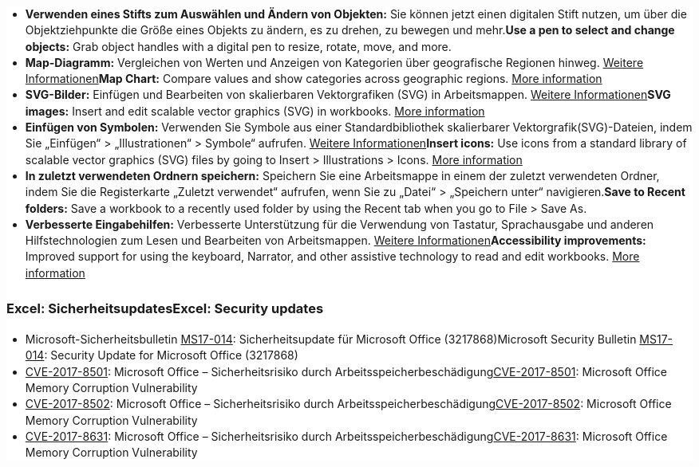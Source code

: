 -   <span data-ttu-id="59ecf-196">**Verwenden eines Stifts zum Auswählen und Ändern von Objekten:** Sie können jetzt einen digitalen Stift nutzen, um über die Objektziehpunkte die Größe eines Objekts zu ändern, es zu drehen, zu bewegen und mehr.</span><span class="sxs-lookup"><span data-stu-id="59ecf-196">**Use a pen to select and change objects:** Grab object handles with a digital pen to resize, rotate, move, and more.</span></span>
-   <span data-ttu-id="59ecf-p110">**Map-Diagramm:** Vergleichen von Werten und Anzeigen von Kategorien über geografische Regionen hinweg. [Weitere Informationen](https://support.office.com/article/f2cfed55-d622-42cd-8ec9-ec8a358b593b)</span><span class="sxs-lookup"><span data-stu-id="59ecf-p110">**Map Chart:** Compare values and show categories across geographic regions. [More information](https://support.office.com/article/f2cfed55-d622-42cd-8ec9-ec8a358b593b)</span></span>
-   <span data-ttu-id="59ecf-p111">**SVG-Bilder:** Einfügen und Bearbeiten von skalierbaren Vektorgrafiken (SVG) in Arbeitsmappen. [Weitere Informationen](https://support.office.com/article/69f29d39-194a-4072-8c35-dbe5e7ea528c)</span><span class="sxs-lookup"><span data-stu-id="59ecf-p111">**SVG images:** Insert and edit scalable vector graphics (SVG) in workbooks. [More information](https://support.office.com/article/69f29d39-194a-4072-8c35-dbe5e7ea528c)</span></span>
-   <span data-ttu-id="59ecf-p112">**Einfügen von Symbolen:**  Verwenden Sie Symbole aus einer Standardbibliothek skalierbarer Vektorgrafik(SVG)-Dateien, indem Sie „Einfügen“ \> „Illustrationen“ \> Symbole“ aufrufen. [Weitere Informationen](https://support.office.com/article/e2459f17-3996-4795-996e-b9a13486fa79)</span><span class="sxs-lookup"><span data-stu-id="59ecf-p112">**Insert icons:**  Use icons from a standard library of scalable vector graphics (SVG) files by going to Insert \> Illustrations \> Icons. [More information](https://support.office.com/article/e2459f17-3996-4795-996e-b9a13486fa79)</span></span>
-   <span data-ttu-id="59ecf-203">**In zuletzt verwendeten Ordnern speichern:** Speichern Sie eine Arbeitsmappe in einem der zuletzt verwendeten Ordner, indem Sie die Registerkarte „Zuletzt verwendet“ aufrufen, wenn Sie zu „Datei“ \> „Speichern unter“ navigieren.</span><span class="sxs-lookup"><span data-stu-id="59ecf-203">**Save to Recent folders:** Save a workbook to a recently used folder by using the Recent tab when you go to File \> Save As.</span></span>
-   <span data-ttu-id="59ecf-p113">**Verbesserte Eingabehilfen:** Verbesserte Unterstützung für die Verwendung von Tastatur, Sprachausgabe und anderen Hilfstechnologien zum Lesen und Bearbeiten von Arbeitsmappen. [Weitere Informationen](https://support.office.com/article/51fcb17a-b15b-4b13-ae04-d4f38ece3f78)</span><span class="sxs-lookup"><span data-stu-id="59ecf-p113">**Accessibility improvements:** Improved support for using the keyboard, Narrator, and other assistive technology to read and edit workbooks. [More information](https://support.office.com/article/51fcb17a-b15b-4b13-ae04-d4f38ece3f78)</span></span>

### <a name="excel-security-updates"></a><span data-ttu-id="59ecf-206">Excel: Sicherheitsupdates</span><span class="sxs-lookup"><span data-stu-id="59ecf-206">Excel: Security updates</span></span>
-   <span data-ttu-id="59ecf-207">Microsoft-Sicherheitsbulletin [MS17-014](https://technet.microsoft.com/library/security/ms17-014): Sicherheitsupdate für Microsoft Office (3217868)</span><span class="sxs-lookup"><span data-stu-id="59ecf-207">Microsoft Security Bulletin [MS17-014](https://technet.microsoft.com/library/security/ms17-014): Security Update for Microsoft Office (3217868)</span></span>
-   <span data-ttu-id="59ecf-208">[CVE-2017-8501](https://portal.msrc.microsoft.com/de-DE/security-guidance/advisory/CVE-2017-8501): Microsoft Office – Sicherheitsrisiko durch Arbeitsspeicherbeschädigung</span><span class="sxs-lookup"><span data-stu-id="59ecf-208">[CVE-2017-8501](https://portal.msrc.microsoft.com/de-DE/security-guidance/advisory/CVE-2017-8501): Microsoft Office Memory Corruption Vulnerability</span></span>
-   <span data-ttu-id="59ecf-209">[CVE-2017-8502](https://portal.msrc.microsoft.com/de-DE/security-guidance/advisory/CVE-2017-8502): Microsoft Office – Sicherheitsrisiko durch Arbeitsspeicherbeschädigung</span><span class="sxs-lookup"><span data-stu-id="59ecf-209">[CVE-2017-8502](https://portal.msrc.microsoft.com/de-DE/security-guidance/advisory/CVE-2017-8502): Microsoft Office Memory Corruption Vulnerability</span></span>
-   <span data-ttu-id="59ecf-210">[CVE-2017-8631](https://portal.msrc.microsoft.com/de-DE/security-guidance/advisory/CVE-2017-8631): Microsoft Office – Sicherheitsrisiko durch Arbeitsspeicherbeschädigung</span><span class="sxs-lookup"><span data-stu-id="59ecf-210">[CVE-2017-8631](https://portal.msrc.microsoft.com/de-DE/security-guidance/advisory/CVE-2017-8631): Microsoft Office Memory Corruption Vulnerability</span></span>